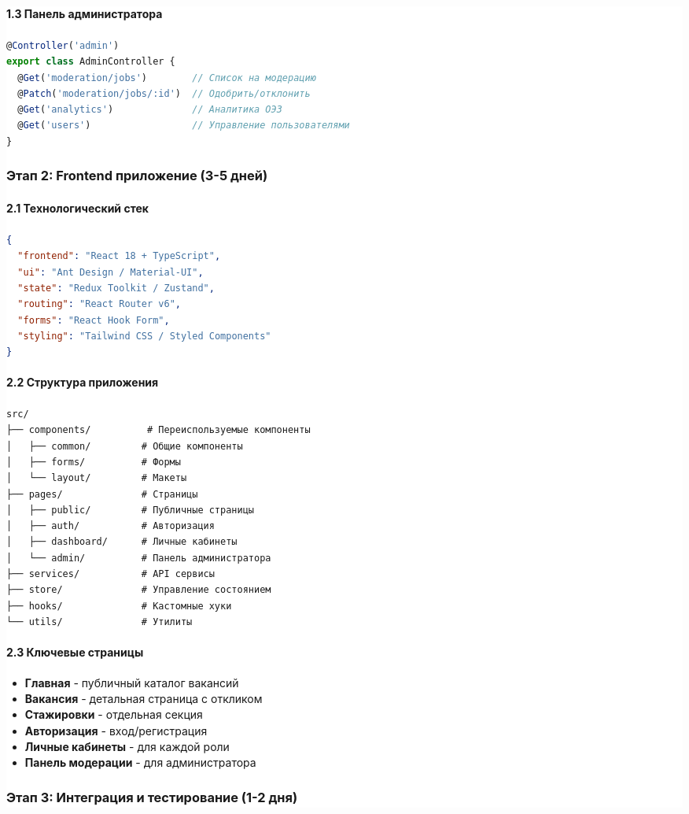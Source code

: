 #### 1.3 Панель администратора
```typescript
@Controller('admin')
export class AdminController {
  @Get('moderation/jobs')        // Список на модерацию
  @Patch('moderation/jobs/:id')  // Одобрить/отклонить
  @Get('analytics')              // Аналитика ОЭЗ
  @Get('users')                  // Управление пользователями
}
```

### Этап 2: Frontend приложение (3-5 дней)

#### 2.1 Технологический стек
```json
{
  "frontend": "React 18 + TypeScript",
  "ui": "Ant Design / Material-UI",
  "state": "Redux Toolkit / Zustand",
  "routing": "React Router v6",
  "forms": "React Hook Form",
  "styling": "Tailwind CSS / Styled Components"
}
```

#### 2.2 Структура приложения
```
src/
├── components/          # Переиспользуемые компоненты
│   ├── common/         # Общие компоненты
│   ├── forms/          # Формы
│   └── layout/         # Макеты
├── pages/              # Страницы
│   ├── public/         # Публичные страницы
│   ├── auth/           # Авторизация
│   ├── dashboard/      # Личные кабинеты
│   └── admin/          # Панель администратора
├── services/           # API сервисы
├── store/              # Управление состоянием
├── hooks/              # Кастомные хуки
└── utils/              # Утилиты
```

#### 2.3 Ключевые страницы
- **Главная** - публичный каталог вакансий
- **Вакансия** - детальная страница с откликом
- **Стажировки** - отдельная секция
- **Авторизация** - вход/регистрация
- **Личные кабинеты** - для каждой роли
- **Панель модерации** - для администратора

### Этап 3: Интеграция и тестирование (1-2 дня)
